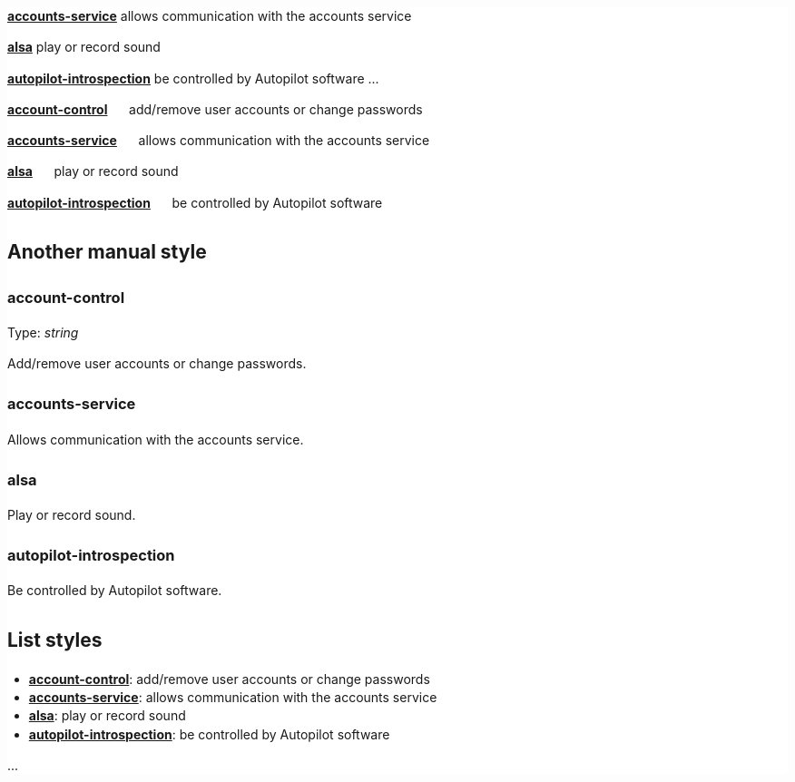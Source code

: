 **[accounts-service](/interfaces/accounts-service-interface)**
allows communication with the accounts service

**[alsa](/interfaces/alsa-interface)**
play or record sound

**[autopilot-introspection](/interfaces/autopilot-introspection-interface)**
be controlled by Autopilot software
...

**[account-control](/interfaces/account-control-interface)**
&nbsp;&nbsp;&nbsp;&nbsp; add/remove user accounts or change passwords

**[accounts-service](/interfaces/accounts-service-interface)**
&nbsp;&nbsp;&nbsp;&nbsp; allows communication with the accounts service

**[alsa](/interfaces/alsa-interface)**
&nbsp;&nbsp;&nbsp;&nbsp; play or record sound

**[autopilot-introspection](/interfaces/autopilot-introspection-interface)**
&nbsp;&nbsp;&nbsp;&nbsp; be controlled by Autopilot software

## Another manual style


### account-control

Type: _string_

Add/remove user accounts or change passwords.

### accounts-service

Allows communication with the accounts service.

### alsa

Play or record sound.

### autopilot-introspection

Be controlled by Autopilot software.


## List styles

- **[account-control](/interfaces/account-control-interface)**: add/remove user accounts or change passwords
- **[accounts-service](/interfaces/accounts-service-interface)**: allows communication with the accounts service
- **[alsa](/interfaces/alsa-interface)**: play or record sound
- **[autopilot-introspection](/interfaces/autopilot-introspection-interface)**: be controlled by Autopilot software

...
